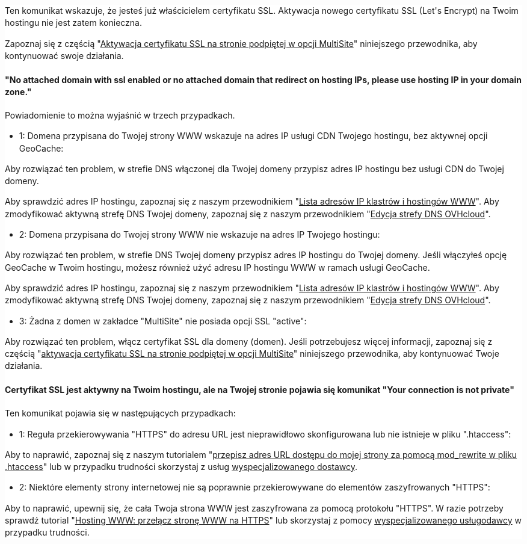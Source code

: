 Ten komunikat wskazuje, że jesteś już właścicielem certyfikatu SSL. Aktywacja nowego certyfikatu SSL (Let's Encrypt) na Twoim hostingu nie jest zatem konieczna.

Zapoznaj się z częścią "[Aktywacja certyfikatu SSL na stronie podpiętej w opcji MultiSite](#multisite)" niniejszego przewodnika, aby kontynuować swoje działania.

#### "No attached domain with ssl enabled or no attached domain that redirect on hosting IPs, please use hosting IP in your domain zone."

Powiadomienie to można wyjaśnić w trzech przypadkach.

- 1: Domena przypisana do Twojej strony WWW wskazuje na adres IP usługi CDN Twojego hostingu, bez aktywnej opcji GeoCache:

Aby rozwiązać ten problem, w strefie DNS włączonej dla Twojej domeny przypisz adres IP hostingu bez usługi CDN do Twojej domeny.

Aby sprawdzić adres IP hostingu, zapoznaj się z naszym przewodnikiem "[Lista adresów IP klastrów i hostingów WWW](/pages/web_cloud/web_hosting/clusters_and_shared_hosting_IP)".
Aby zmodyfikować aktywną strefę DNS Twojej domeny, zapoznaj się z naszym przewodnikiem "[Edycja strefy DNS OVHcloud](/pages/web_cloud/domains/dns_zone_edit)".

- 2: Domena przypisana do Twojej strony WWW nie wskazuje na adres IP Twojego hostingu:

Aby rozwiązać ten problem, w strefie DNS Twojej domeny przypisz adres IP hostingu do Twojej domeny.
Jeśli włączyłeś opcję GeoCache w Twoim hostingu, możesz również użyć adresu IP hostingu WWW w ramach usługi GeoCache.

Aby sprawdzić adres IP hostingu, zapoznaj się z naszym przewodnikiem "[Lista adresów IP klastrów i hostingów WWW](/pages/web_cloud/web_hosting/clusters_and_shared_hosting_IP)".
Aby zmodyfikować aktywną strefę DNS Twojej domeny, zapoznaj się z naszym przewodnikiem "[Edycja strefy DNS OVHcloud](/pages/web_cloud/domains/dns_zone_edit)".

- 3: Żadna z domen w zakładce "MultiSite" nie posiada opcji SSL "active":

Aby rozwiązać ten problem, włącz certyfikat SSL dla domeny (domen). Jeśli potrzebujesz więcej informacji, zapoznaj się z częścią "[aktywacja certyfikatu SSL na stronie podpiętej w opcji MultiSite](#multisite)" niniejszego przewodnika, aby kontynuować Twoje działania.

#### Certyfikat SSL jest aktywny na Twoim hostingu, ale na Twojej stronie pojawia się komunikat "Your connection is not private"

Ten komunikat pojawia się w następujących przypadkach:

- 1: Reguła przekierowywania "HTTPS" do adresu URL jest nieprawidłowo skonfigurowana lub nie istnieje w pliku ".htaccess":

Aby to naprawić, zapoznaj się z naszym tutorialem "[przepisz adres URL dostępu do mojej strony za pomocą mod_rewrite w pliku .htaccess](/pages/web_cloud/web_hosting/htaccess_url_rewriting_using_mod_rewrite)" lub w przypadku trudności skorzystaj z usług [wyspecjalizowanego dostawcy](https://partner.ovhcloud.com/pl/directory/).

- 2: Niektóre elementy strony internetowej nie są poprawnie przekierowywane do elementów zaszyfrowanych "HTTPS":

Aby to naprawić, upewnij się, że cała Twoja strona WWW jest zaszyfrowana za pomocą protokołu "HTTPS".
W razie potrzeby sprawdź tutorial "[Hosting WWW: przełącz stronę WWW na HTTPS](/pages/web_cloud/web_hosting/ssl-activate-https-website)" lub skorzystaj z pomocy [wyspecjalizowanego usługodawcy](https://partner.ovhcloud.com/pl/directory/) w przypadku trudności.
